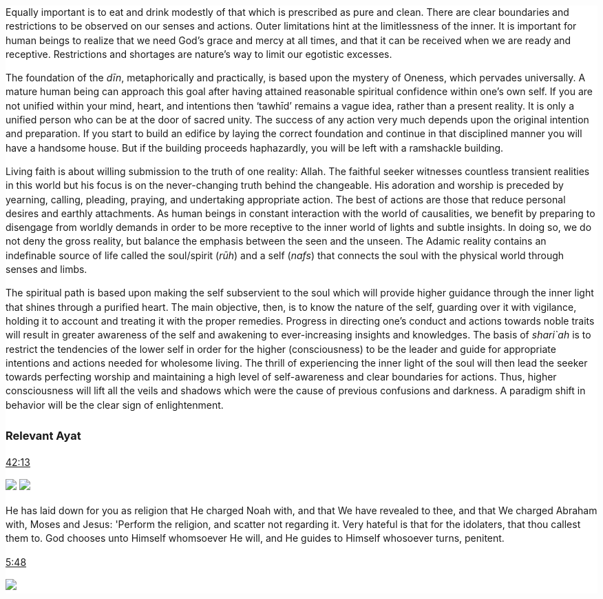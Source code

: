 Equally important is to eat and drink modestly of that which is prescribed as pure and clean. There are clear boundaries and restrictions to be observed on our senses and actions. Outer limitations hint at the limitlessness of the inner. It is important for human beings to realize that we need God’s grace and mercy at all times, and that it can be received when we are ready and receptive. Restrictions and shortages are nature’s way to limit our egotistic excesses.

The foundation of the _dīn_, metaphorically and practically, is based upon the mystery of Oneness, which pervades universally. A mature human being can approach this goal after having attained reasonable spiritual confidence within one’s own self. If you are not unified within your mind, heart, and intentions then ‘tawhīd’ remains a vague idea, rather than a present reality. It is only a unified person who can be at the door of sacred unity. The success of any action very much depends upon the original intention and preparation. If you start to build an edifice by laying the correct foundation and continue in that disciplined manner you will have a handsome house. But if the building proceeds haphazardly, you will be left with a ramshackle building. 

Living faith is about willing submission to the truth of one reality: Allah. The faithful seeker witnesses countless transient realities in this world but his focus is on the never-changing truth behind the changeable. His adoration and worship is preceded by yearning, calling, pleading, praying, and undertaking appropriate action. The best of actions are those that reduce personal desires and earthly attachments. As human beings in constant interaction with the world of causalities, we benefit by preparing to disengage from worldly demands in order to be more receptive to the inner world of lights and subtle insights. In doing so, we do not deny the gross reality, but balance the emphasis between the seen and the unseen. The Adamic reality contains an indefinable source of life called the soul/spirit (_rūh_) and a self (_nafs_) that connects the soul with the physical world through senses and limbs. 

The spiritual path is based upon making the self subservient to the soul which will provide higher guidance through the inner light that shines through a purified heart. The main objective, then, is to know the nature of the self, guarding over it with vigilance, holding it to account and treating it with the proper remedies. Progress in directing one’s conduct and actions towards noble traits will result in greater awareness of the self and awakening to ever-increasing insights and knowledges. The basis of _shari`ah_ is to restrict the tendencies of the lower self in order for the higher (consciousness) to be the leader and guide for appropriate intentions and actions needed for wholesome living. The thrill of experiencing the inner light of the soul will then lead the seeker towards perfecting worship and maintaining a high level of self-awareness and clear boundaries for actions. Thus, higher consciousness will lift all the veils and shadows which were the cause of previous confusions and darkness. A paradigm shift in behavior will be the clear sign of enlightenment.

### Relevant Ayat

<a href="https://quran.com/42/13" target="_blank" rel="noopener noreferrer">42:13</a>

<img class="quran" src="../../img/x_shura_42_13.png" />

<img class="quran-m" src="../../img/m_shura_42_13.png" />

He has laid down for you as religion that He charged Noah with, and that We have revealed to thee, and that We charged Abraham with, Moses and Jesus: 'Perform the religion, and scatter not regarding it. Very hateful is that for the idolaters, that thou callest them to. God chooses unto Himself whomsoever He will, and He guides to Himself whosoever turns, penitent.

<a href="https://quran.com/5/48" target="_blank" rel="noopener noreferrer">5:48</a>

<img class="quran" src="../../img/x_maidah_5_48.png" />
